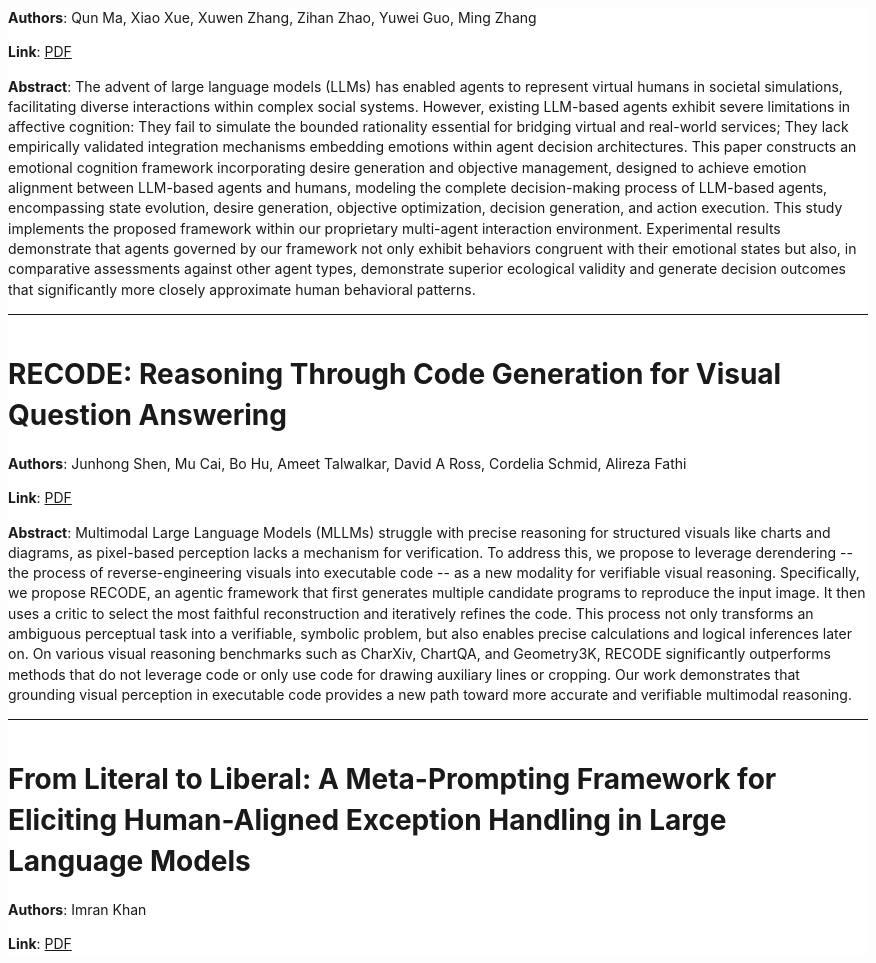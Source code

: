 **Authors**: Qun Ma, Xiao Xue, Xuwen Zhang, Zihan Zhao, Yuwei Guo, Ming Zhang  

**Link**: [PDF](https://arxiv.org/pdf/2510.13195)  

**Abstract**: The advent of large language models (LLMs) has enabled agents to represent virtual humans in societal simulations, facilitating diverse interactions within complex social systems. However, existing LLM-based agents exhibit severe limitations in affective cognition: They fail to simulate the bounded rationality essential for bridging virtual and real-world services; They lack empirically validated integration mechanisms embedding emotions within agent decision architectures. This paper constructs an emotional cognition framework incorporating desire generation and objective management, designed to achieve emotion alignment between LLM-based agents and humans, modeling the complete decision-making process of LLM-based agents, encompassing state evolution, desire generation, objective optimization, decision generation, and action execution. This study implements the proposed framework within our proprietary multi-agent interaction environment. Experimental results demonstrate that agents governed by our framework not only exhibit behaviors congruent with their emotional states but also, in comparative assessments against other agent types, demonstrate superior ecological validity and generate decision outcomes that significantly more closely approximate human behavioral patterns. 

---
# RECODE: Reasoning Through Code Generation for Visual Question Answering 

**Authors**: Junhong Shen, Mu Cai, Bo Hu, Ameet Talwalkar, David A Ross, Cordelia Schmid, Alireza Fathi  

**Link**: [PDF](https://arxiv.org/pdf/2510.13756)  

**Abstract**: Multimodal Large Language Models (MLLMs) struggle with precise reasoning for structured visuals like charts and diagrams, as pixel-based perception lacks a mechanism for verification. To address this, we propose to leverage derendering -- the process of reverse-engineering visuals into executable code -- as a new modality for verifiable visual reasoning. Specifically, we propose RECODE, an agentic framework that first generates multiple candidate programs to reproduce the input image. It then uses a critic to select the most faithful reconstruction and iteratively refines the code. This process not only transforms an ambiguous perceptual task into a verifiable, symbolic problem, but also enables precise calculations and logical inferences later on. On various visual reasoning benchmarks such as CharXiv, ChartQA, and Geometry3K, RECODE significantly outperforms methods that do not leverage code or only use code for drawing auxiliary lines or cropping. Our work demonstrates that grounding visual perception in executable code provides a new path toward more accurate and verifiable multimodal reasoning. 

---
# From Literal to Liberal: A Meta-Prompting Framework for Eliciting Human-Aligned Exception Handling in Large Language Models 

**Authors**: Imran Khan  

**Link**: [PDF](https://arxiv.org/pdf/2510.12864)  
